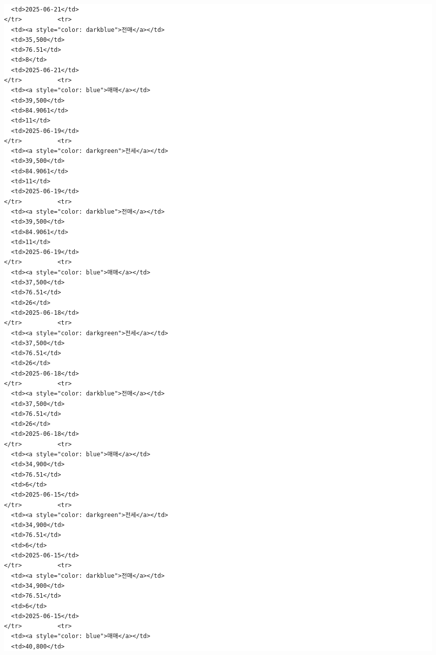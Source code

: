       <td>2025-06-21</td>
    </tr>          <tr>
      <td><a style="color: darkblue">전매</a></td>
      <td>35,500</td>
      <td>76.51</td>
      <td>8</td>
      <td>2025-06-21</td>
    </tr>          <tr>
      <td><a style="color: blue">매매</a></td>
      <td>39,500</td>
      <td>84.9061</td>
      <td>11</td>
      <td>2025-06-19</td>
    </tr>          <tr>
      <td><a style="color: darkgreen">전세</a></td>
      <td>39,500</td>
      <td>84.9061</td>
      <td>11</td>
      <td>2025-06-19</td>
    </tr>          <tr>
      <td><a style="color: darkblue">전매</a></td>
      <td>39,500</td>
      <td>84.9061</td>
      <td>11</td>
      <td>2025-06-19</td>
    </tr>          <tr>
      <td><a style="color: blue">매매</a></td>
      <td>37,500</td>
      <td>76.51</td>
      <td>26</td>
      <td>2025-06-18</td>
    </tr>          <tr>
      <td><a style="color: darkgreen">전세</a></td>
      <td>37,500</td>
      <td>76.51</td>
      <td>26</td>
      <td>2025-06-18</td>
    </tr>          <tr>
      <td><a style="color: darkblue">전매</a></td>
      <td>37,500</td>
      <td>76.51</td>
      <td>26</td>
      <td>2025-06-18</td>
    </tr>          <tr>
      <td><a style="color: blue">매매</a></td>
      <td>34,900</td>
      <td>76.51</td>
      <td>6</td>
      <td>2025-06-15</td>
    </tr>          <tr>
      <td><a style="color: darkgreen">전세</a></td>
      <td>34,900</td>
      <td>76.51</td>
      <td>6</td>
      <td>2025-06-15</td>
    </tr>          <tr>
      <td><a style="color: darkblue">전매</a></td>
      <td>34,900</td>
      <td>76.51</td>
      <td>6</td>
      <td>2025-06-15</td>
    </tr>          <tr>
      <td><a style="color: blue">매매</a></td>
      <td>40,800</td>